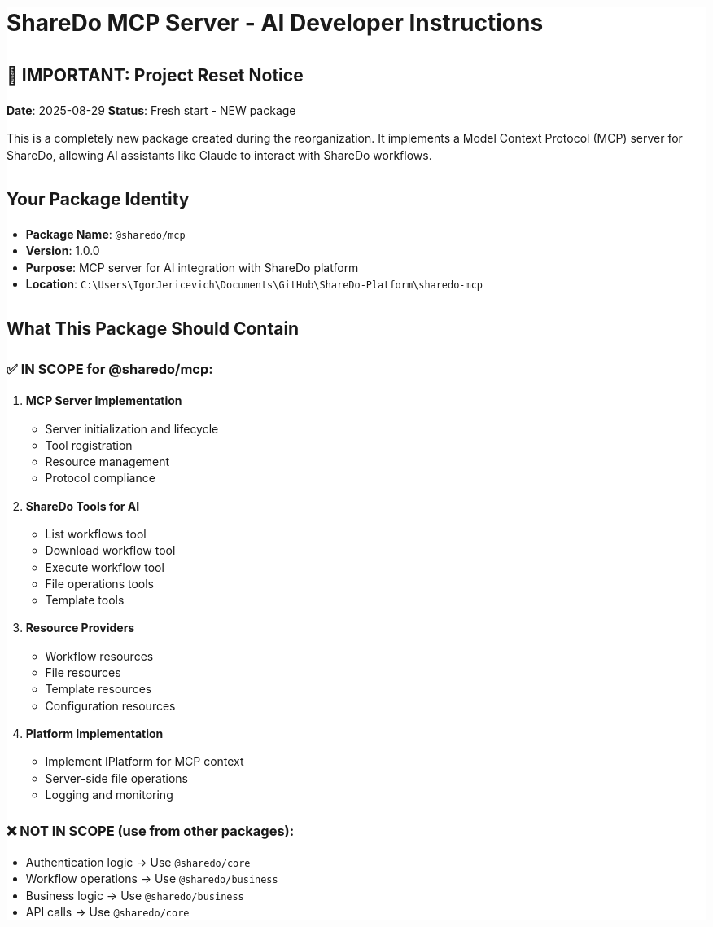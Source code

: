 # ShareDo MCP Server - AI Developer Instructions

## 🚨 IMPORTANT: Project Reset Notice
**Date**: 2025-08-29
**Status**: Fresh start - NEW package

This is a completely new package created during the reorganization. It implements a Model Context Protocol (MCP) server for ShareDo, allowing AI assistants like Claude to interact with ShareDo workflows.

## Your Package Identity
- **Package Name**: `@sharedo/mcp`
- **Version**: 1.0.0
- **Purpose**: MCP server for AI integration with ShareDo platform
- **Location**: `C:\Users\IgorJericevich\Documents\GitHub\ShareDo-Platform\sharedo-mcp`

## What This Package Should Contain

### ✅ IN SCOPE for @sharedo/mcp:
1. **MCP Server Implementation**
   - Server initialization and lifecycle
   - Tool registration
   - Resource management
   - Protocol compliance

2. **ShareDo Tools for AI**
   - List workflows tool
   - Download workflow tool
   - Execute workflow tool
   - File operations tools
   - Template tools

3. **Resource Providers**
   - Workflow resources
   - File resources
   - Template resources
   - Configuration resources

4. **Platform Implementation**
   - Implement IPlatform for MCP context
   - Server-side file operations
   - Logging and monitoring

### ❌ NOT IN SCOPE (use from other packages):
- Authentication logic → Use `@sharedo/core`
- Workflow operations → Use `@sharedo/business`
- Business logic → Use `@sharedo/business`
- API calls → Use `@sharedo/core`
